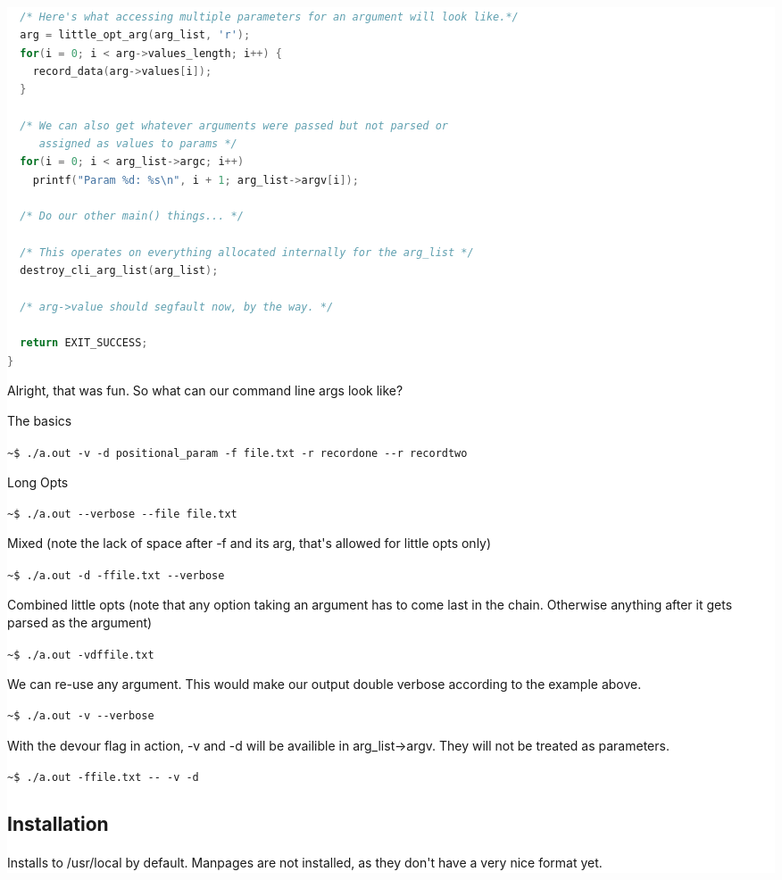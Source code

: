 ```C
  /* Here's what accessing multiple parameters for an argument will look like.*/
  arg = little_opt_arg(arg_list, 'r');
  for(i = 0; i < arg->values_length; i++) {
    record_data(arg->values[i]);
  }

  /* We can also get whatever arguments were passed but not parsed or
     assigned as values to params */
  for(i = 0; i < arg_list->argc; i++)
    printf("Param %d: %s\n", i + 1; arg_list->argv[i]);

  /* Do our other main() things... */

  /* This operates on everything allocated internally for the arg_list */
  destroy_cli_arg_list(arg_list);

  /* arg->value should segfault now, by the way. */

  return EXIT_SUCCESS;
}
```

Alright, that was fun.  So what can our command line args look like?

The basics

    ~$ ./a.out -v -d positional_param -f file.txt -r recordone --r recordtwo

Long Opts

    ~$ ./a.out --verbose --file file.txt

Mixed (note the lack of space after -f and its arg, that's allowed for little
opts only)

    ~$ ./a.out -d -ffile.txt --verbose

Combined little opts (note that any option taking an argument has to
come last in the chain.  Otherwise anything after it gets parsed as
the argument)

    ~$ ./a.out -vdffile.txt

We can re-use any argument. This would make our output double verbose
according to the example above.

    ~$ ./a.out -v --verbose

With the devour flag in action, -v and -d will be availible in
arg_list->argv.  They will not be treated as parameters.

    ~$ ./a.out -ffile.txt -- -v -d

Installation
------------

Installs to /usr/local by default.  Manpages are not installed, as they don't
have a very nice format yet.
